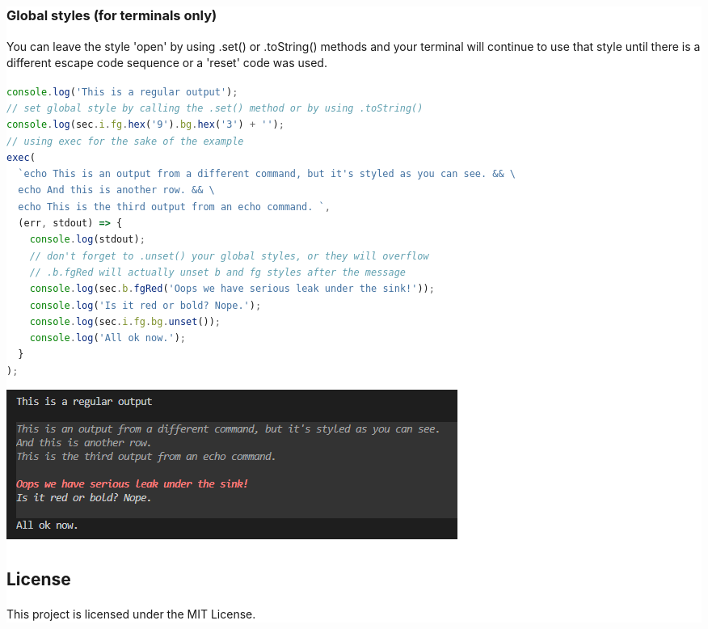 ### Global styles (for terminals only)

You can leave the style 'open' by using .set() or .toString() methods and your
terminal will continue to use that style until there is a different escape code
sequence or a 'reset' code was used.

```js
console.log('This is a regular output');
// set global style by calling the .set() method or by using .toString()
console.log(sec.i.fg.hex('9').bg.hex('3') + '');
// using exec for the sake of the example
exec(
  `echo This is an output from a different command, but it's styled as you can see. && \
  echo And this is another row. && \
  echo This is the third output from an echo command. `,
  (err, stdout) => {
    console.log(stdout);
    // don't forget to .unset() your global styles, or they will overflow
    // .b.fgRed will actually unset b and fg styles after the message
    console.log(sec.b.fgRed('Oops we have serious leak under the sink!'));
    console.log('Is it red or bold? Nope.');
    console.log(sec.i.fg.bg.unset());
    console.log('All ok now.');
  }
);
```

![style-escape-codes terminal global style](./examples/assets/global-styles.png)

## License

This project is licensed under the MIT License.
